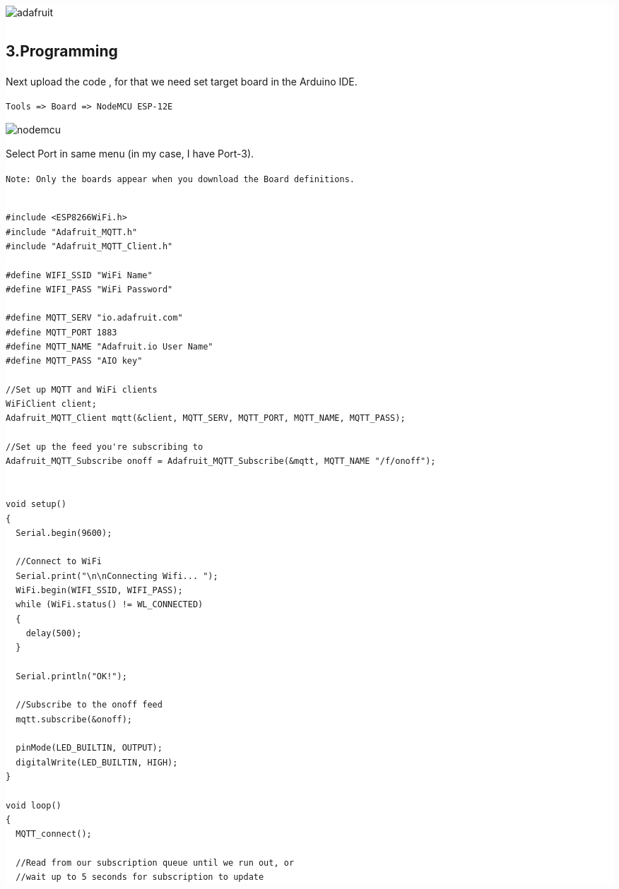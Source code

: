 ![adafruit](https://raw.githubusercontent.com/KeralaHardwareCommunity/MFK18_Workshop/master/img/016.png)


## 3.Programming 

Next upload the code , for that we need set target board in the Arduino IDE.

`Tools => Board => NodeMCU ESP-12E`

![nodemcu](https://raw.githubusercontent.com/KeralaHardwareCommunity/MFK18_Workshop/master/img/017.jfif)

Select Port in same menu (in my case, I have Port-3).

`Note: Only the boards appear when you download the Board definitions.`



```

#include <ESP8266WiFi.h>
#include "Adafruit_MQTT.h"
#include "Adafruit_MQTT_Client.h"

#define WIFI_SSID "WiFi Name"
#define WIFI_PASS "WiFi Password"

#define MQTT_SERV "io.adafruit.com"
#define MQTT_PORT 1883
#define MQTT_NAME "Adafruit.io User Name"
#define MQTT_PASS "AIO key"

//Set up MQTT and WiFi clients
WiFiClient client;
Adafruit_MQTT_Client mqtt(&client, MQTT_SERV, MQTT_PORT, MQTT_NAME, MQTT_PASS);

//Set up the feed you're subscribing to
Adafruit_MQTT_Subscribe onoff = Adafruit_MQTT_Subscribe(&mqtt, MQTT_NAME "/f/onoff");


void setup()
{
  Serial.begin(9600);

  //Connect to WiFi
  Serial.print("\n\nConnecting Wifi... ");
  WiFi.begin(WIFI_SSID, WIFI_PASS);
  while (WiFi.status() != WL_CONNECTED)
  {
    delay(500);
  }

  Serial.println("OK!");

  //Subscribe to the onoff feed
  mqtt.subscribe(&onoff);

  pinMode(LED_BUILTIN, OUTPUT);
  digitalWrite(LED_BUILTIN, HIGH);
}

void loop()
{
  MQTT_connect();
  
  //Read from our subscription queue until we run out, or
  //wait up to 5 seconds for subscription to update
```